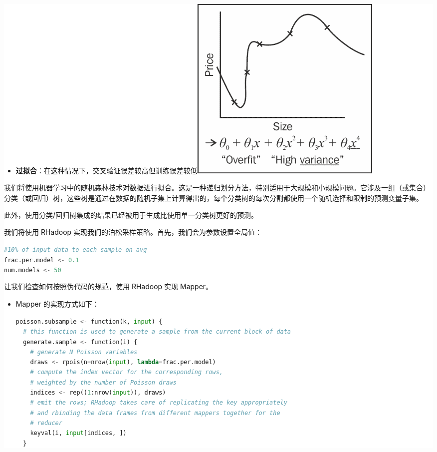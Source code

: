 +   **过拟合**：在这种情况下，交叉验证误差较高但训练误差较低![Fitting random forests with RHadoop](img/3282OS_05_24.jpg)

我们将使用机器学习中的随机森林技术对数据进行拟合。这是一种递归划分方法，特别适用于大规模和小规模问题。它涉及一组（或集合）分类（或回归）树，这些树是通过在数据的随机子集上计算得出的，每个分类树的每次分割都使用一个随机选择和限制的预测变量子集。

此外，使用分类/回归树集成的结果已经被用于生成比使用单一分类树更好的预测。

我们将使用 RHadoop 实现我们的泊松采样策略。首先，我们会为参数设置全局值：

```py
#10% of input data to each sample on avg
frac.per.model <- 0.1  
num.models <- 50
```

让我们检查如何按照伪代码的规范，使用 RHadoop 实现 Mapper。

+   Mapper 的实现方式如下：

    ```py
    poisson.subsample <- function(k, input) {
      # this function is used to generate a sample from the current block of data
      generate.sample <- function(i) {
        # generate N Poisson variables
        draws <- rpois(n=nrow(input), lambda=frac.per.model)
        # compute the index vector for the corresponding rows,
        # weighted by the number of Poisson draws
        indices <- rep((1:nrow(input)), draws)
        # emit the rows; RHadoop takes care of replicating the key appropriately
        # and rbinding the data frames from different mappers together for the
        # reducer
        keyval(i, input[indices, ])
      }

